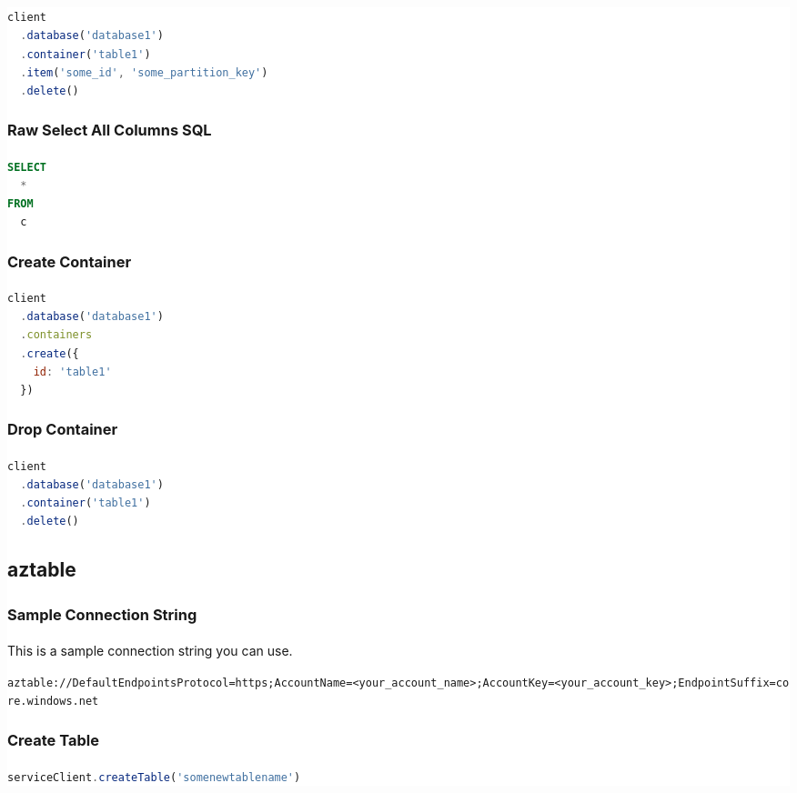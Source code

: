 ```js
client
  .database('database1')
  .container('table1')
  .item('some_id', 'some_partition_key')
  .delete()
```


### Raw Select All Columns SQL

```sql
SELECT
  *
FROM
  c
```


### Create Container

```js
client
  .database('database1')
  .containers
  .create({
    id: 'table1'
  })
```


### Drop Container

```js
client
  .database('database1')
  .container('table1')
  .delete()
```


## aztable

### Sample Connection String

This is a sample connection string you can use.
```
aztable://DefaultEndpointsProtocol=https;AccountName=<your_account_name>;AccountKey=<your_account_key>;EndpointSuffix=core.windows.net
```


### Create Table

```js
serviceClient.createTable('somenewtablename')
```
